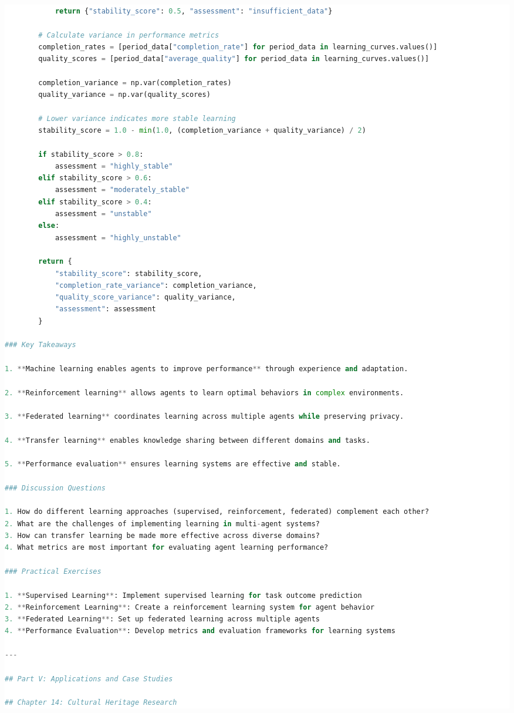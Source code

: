 ```python
            return {"stability_score": 0.5, "assessment": "insufficient_data"}

        # Calculate variance in performance metrics
        completion_rates = [period_data["completion_rate"] for period_data in learning_curves.values()]
        quality_scores = [period_data["average_quality"] for period_data in learning_curves.values()]

        completion_variance = np.var(completion_rates)
        quality_variance = np.var(quality_scores)

        # Lower variance indicates more stable learning
        stability_score = 1.0 - min(1.0, (completion_variance + quality_variance) / 2)

        if stability_score > 0.8:
            assessment = "highly_stable"
        elif stability_score > 0.6:
            assessment = "moderately_stable"
        elif stability_score > 0.4:
            assessment = "unstable"
        else:
            assessment = "highly_unstable"

        return {
            "stability_score": stability_score,
            "completion_rate_variance": completion_variance,
            "quality_score_variance": quality_variance,
            "assessment": assessment
        }

### Key Takeaways

1. **Machine learning enables agents to improve performance** through experience and adaptation.

2. **Reinforcement learning** allows agents to learn optimal behaviors in complex environments.

3. **Federated learning** coordinates learning across multiple agents while preserving privacy.

4. **Transfer learning** enables knowledge sharing between different domains and tasks.

5. **Performance evaluation** ensures learning systems are effective and stable.

### Discussion Questions

1. How do different learning approaches (supervised, reinforcement, federated) complement each other?
2. What are the challenges of implementing learning in multi-agent systems?
3. How can transfer learning be made more effective across diverse domains?
4. What metrics are most important for evaluating agent learning performance?

### Practical Exercises

1. **Supervised Learning**: Implement supervised learning for task outcome prediction
2. **Reinforcement Learning**: Create a reinforcement learning system for agent behavior
3. **Federated Learning**: Set up federated learning across multiple agents
4. **Performance Evaluation**: Develop metrics and evaluation frameworks for learning systems

---

## Part V: Applications and Case Studies

## Chapter 14: Cultural Heritage Research

```